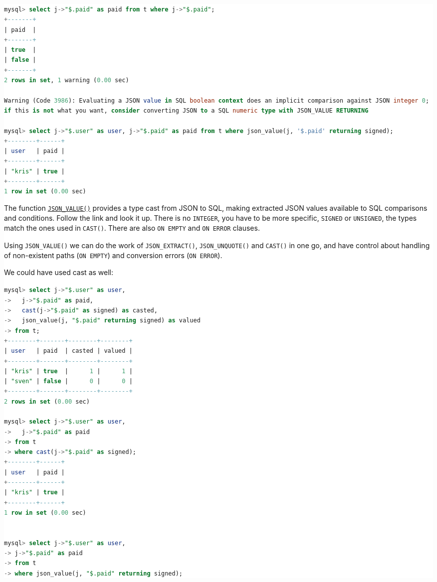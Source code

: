 ```sql
mysql> select j->"$.paid" as paid from t where j->"$.paid";
+-------+
| paid  |
+-------+
| true  |
| false |
+-------+
2 rows in set, 1 warning (0.00 sec)

Warning (Code 3986): Evaluating a JSON value in SQL boolean context does an implicit comparison against JSON integer 0; if this is not what you want, consider converting JSON to a SQL numeric type with JSON_VALUE RETURNING

mysql> select j->"$.user" as user, j->"$.paid" as paid from t where json_value(j, '$.paid' returning signed);
+--------+------+
| user   | paid |
+--------+------+
| "kris" | true |
+--------+------+
1 row in set (0.00 sec)
```

The function [`JSON_VALUE()`](https://dev.mysql.com/doc/refman/8.0/en/json-search-functions.html#function_json-value) provides a type cast from JSON to SQL, making extracted JSON values available to SQL comparisons and conditions. Follow the link and look it up. There is no `INTEGER`, you have to be more specific, `SIGNED` or `UNSIGNED`, the types match the ones used in `CAST()`. There are also `ON EMPTY` and `ON ERROR` clauses.

Using `JSON_VALUE()` we can do the work of `JSON_EXTRACT()`, `JSON_UNQUOTE()` and `CAST()` in one go, and have control about handling of non-existent paths (`ON EMPTY`) and conversion errors (`ON ERROR`).

We could have used cast as well:

```sql
mysql> select j->"$.user" as user,
->   j->"$.paid" as paid,
->   cast(j->"$.paid" as signed) as casted,
->   json_value(j, "$.paid" returning signed) as valued
-> from t;
+--------+-------+--------+--------+
| user   | paid  | casted | valued |
+--------+-------+--------+--------+
| "kris" | true  |      1 |      1 |
| "sven" | false |      0 |      0 |
+--------+-------+--------+--------+
2 rows in set (0.00 sec)

mysql> select j->"$.user" as user,
->   j->"$.paid" as paid
-> from t
-> where cast(j->"$.paid" as signed);
+--------+------+
| user   | paid |
+--------+------+
| "kris" | true |
+--------+------+
1 row in set (0.00 sec)


mysql> select j->"$.user" as user,
-> j->"$.paid" as paid
-> from t
-> where json_value(j, "$.paid" returning signed);
```